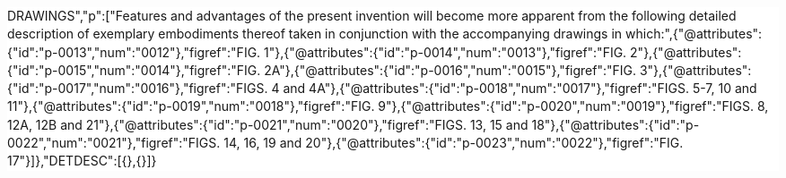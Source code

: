 DRAWINGS","p":["Features and advantages of the present invention will become more apparent from the following detailed description of exemplary embodiments thereof taken in conjunction with the accompanying drawings in which:",{"@attributes":{"id":"p-0013","num":"0012"},"figref":"FIG. 1"},{"@attributes":{"id":"p-0014","num":"0013"},"figref":"FIG. 2"},{"@attributes":{"id":"p-0015","num":"0014"},"figref":"FIG. 2A"},{"@attributes":{"id":"p-0016","num":"0015"},"figref":"FIG. 3"},{"@attributes":{"id":"p-0017","num":"0016"},"figref":"FIGS. 4 and 4A"},{"@attributes":{"id":"p-0018","num":"0017"},"figref":"FIGS. 5-7, 10 and 11"},{"@attributes":{"id":"p-0019","num":"0018"},"figref":"FIG. 9"},{"@attributes":{"id":"p-0020","num":"0019"},"figref":"FIGS. 8, 12A, 12B and 21"},{"@attributes":{"id":"p-0021","num":"0020"},"figref":"FIGS. 13, 15 and 18"},{"@attributes":{"id":"p-0022","num":"0021"},"figref":"FIGS. 14, 16, 19 and 20"},{"@attributes":{"id":"p-0023","num":"0022"},"figref":"FIG. 17"}]},"DETDESC":[{},{}]}
